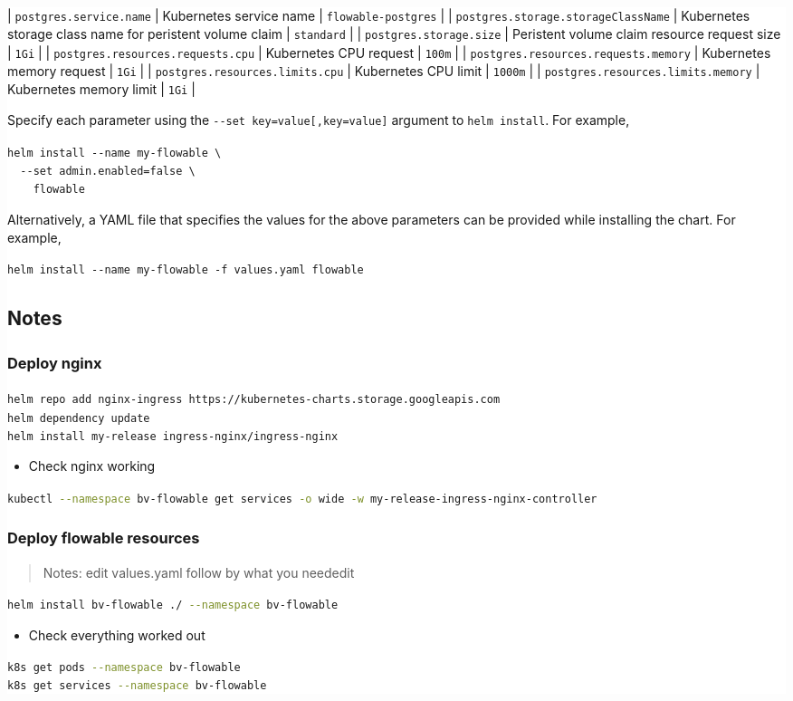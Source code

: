 | `postgres.service.name`              | Kubernetes service name                                                                                          | `flowable-postgres`         |
| `postgres.storage.storageClassName`  | Kubernetes storage class name for peristent volume claim                                                         | `standard`                  |
| `postgres.storage.size`              | Peristent volume claim resource request size                                                                     | `1Gi`                       |
| `postgres.resources.requests.cpu`    | Kubernetes CPU request                                                                                           | `100m`                      |
| `postgres.resources.requests.memory` | Kubernetes memory request                                                                                        | `1Gi`                       |
| `postgres.resources.limits.cpu`      | Kubernetes CPU limit                                                                                             | `1000m`                     |
| `postgres.resources.limits.memory`   | Kubernetes memory limit                                                                                          | `1Gi`                       |

Specify each parameter using the `--set key=value[,key=value]` argument to `helm install`. For example,

```console
helm install --name my-flowable \
  --set admin.enabled=false \
    flowable
```

Alternatively, a YAML file that specifies the values for the above parameters can be provided while installing the chart. For example,

```console
helm install --name my-flowable -f values.yaml flowable
```

[flowable]: https://github.com/flowable/flowable-engine
[nginx-ingress]: https://github.com/kubernetes/ingress-nginx

## Notes

### Deploy nginx

```sh
helm repo add nginx-ingress https://kubernetes-charts.storage.googleapis.com
helm dependency update
helm install my-release ingress-nginx/ingress-nginx
```

- Check nginx working

```sh
kubectl --namespace bv-flowable get services -o wide -w my-release-ingress-nginx-controller
```

### Deploy flowable resources

> Notes: edit values.yaml follow by what you neededit

```sh
helm install bv-flowable ./ --namespace bv-flowable
```

- Check everything worked out

```sh
k8s get pods --namespace bv-flowable
k8s get services --namespace bv-flowable
```
